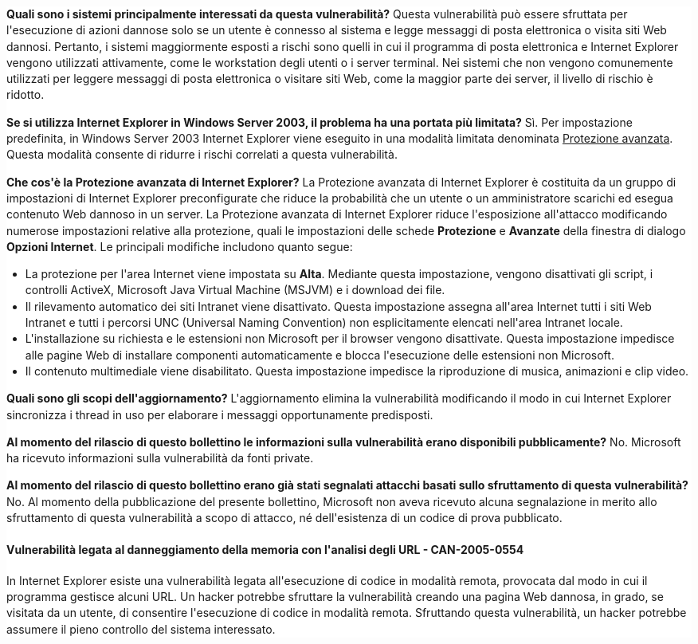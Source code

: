 **Quali sono i sistemi principalmente interessati da questa vulnerabilità?**
Questa vulnerabilità può essere sfruttata per l'esecuzione di azioni dannose solo se un utente è connesso al sistema e legge messaggi di posta elettronica o visita siti Web dannosi. Pertanto, i sistemi maggiormente esposti a rischi sono quelli in cui il programma di posta elettronica e Internet Explorer vengono utilizzati attivamente, come le workstation degli utenti o i server terminal. Nei sistemi che non vengono comunemente utilizzati per leggere messaggi di posta elettronica o visitare siti Web, come la maggior parte dei server, il livello di rischio è ridotto.

**Se si utilizza Internet Explorer in Windows Server 2003, il problema ha una portata più limitata?**
Sì. Per impostazione predefinita, in Windows Server 2003 Internet Explorer viene eseguito in una modalità limitata denominata [Protezione avanzata](http://msdn.microsoft.com/library/default.asp?url=/workshop/security/szone/overview/esc_changes.asp). Questa modalità consente di ridurre i rischi correlati a questa vulnerabilità.

**Che cos'è la Protezione avanzata di Internet Explorer?**
La Protezione avanzata di Internet Explorer è costituita da un gruppo di impostazioni di Internet Explorer preconfigurate che riduce la probabilità che un utente o un amministratore scarichi ed esegua contenuto Web dannoso in un server. La Protezione avanzata di Internet Explorer riduce l'esposizione all'attacco modificando numerose impostazioni relative alla protezione, quali le impostazioni delle schede **Protezione** e **Avanzate** della finestra di dialogo **Opzioni Internet**. Le principali modifiche includono quanto segue:

-   La protezione per l'area Internet viene impostata su **Alta**. Mediante questa impostazione, vengono disattivati gli script, i controlli ActiveX, Microsoft Java Virtual Machine (MSJVM) e i download dei file.
-   Il rilevamento automatico dei siti Intranet viene disattivato. Questa impostazione assegna all'area Internet tutti i siti Web Intranet e tutti i percorsi UNC (Universal Naming Convention) non esplicitamente elencati nell'area Intranet locale.
-   L'installazione su richiesta e le estensioni non Microsoft per il browser vengono disattivate. Questa impostazione impedisce alle pagine Web di installare componenti automaticamente e blocca l'esecuzione delle estensioni non Microsoft.
-   Il contenuto multimediale viene disabilitato. Questa impostazione impedisce la riproduzione di musica, animazioni e clip video.

**Quali sono gli scopi dell'aggiornamento?**
L'aggiornamento elimina la vulnerabilità modificando il modo in cui Internet Explorer sincronizza i thread in uso per elaborare i messaggi opportunamente predisposti.

**Al momento del rilascio di questo bollettino le informazioni sulla vulnerabilità erano disponibili pubblicamente?**
No. Microsoft ha ricevuto informazioni sulla vulnerabilità da fonti private.

**Al momento del rilascio di questo bollettino erano già stati segnalati attacchi basati sullo sfruttamento di questa vulnerabilità?**
No. Al momento della pubblicazione del presente bollettino, Microsoft non aveva ricevuto alcuna segnalazione in merito allo sfruttamento di questa vulnerabilità a scopo di attacco, né dell'esistenza di un codice di prova pubblicato.

#### Vulnerabilità legata al danneggiamento della memoria con l'analisi degli URL - CAN-2005-0554

In Internet Explorer esiste una vulnerabilità legata all'esecuzione di codice in modalità remota, provocata dal modo in cui il programma gestisce alcuni URL. Un hacker potrebbe sfruttare la vulnerabilità creando una pagina Web dannosa, in grado, se visitata da un utente, di consentire l'esecuzione di codice in modalità remota. Sfruttando questa vulnerabilità, un hacker potrebbe assumere il pieno controllo del sistema interessato.
